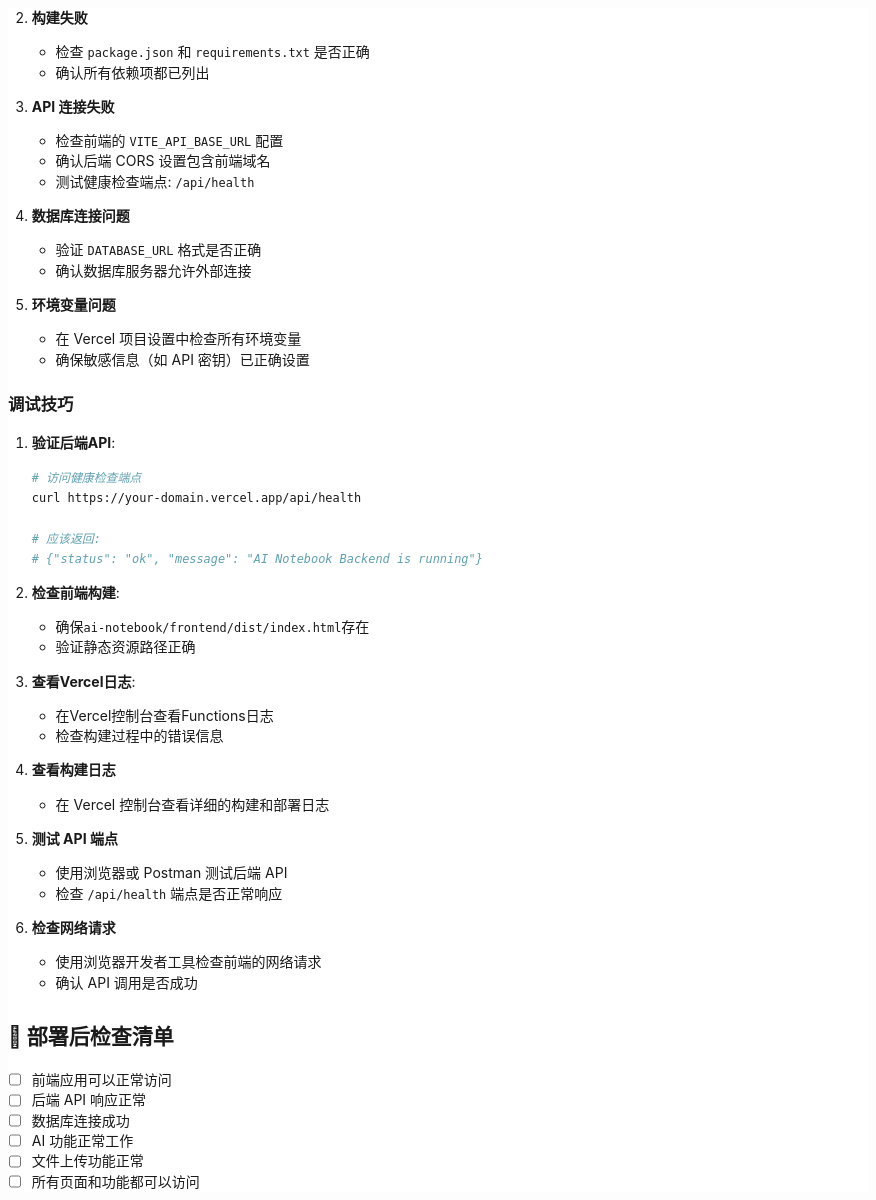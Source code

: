 2. **构建失败**
   - 检查 `package.json` 和 `requirements.txt` 是否正确
   - 确认所有依赖项都已列出

3. **API 连接失败**
   - 检查前端的 `VITE_API_BASE_URL` 配置
   - 确认后端 CORS 设置包含前端域名
   - 测试健康检查端点: `/api/health`

4. **数据库连接问题**
   - 验证 `DATABASE_URL` 格式是否正确
   - 确认数据库服务器允许外部连接

5. **环境变量问题**
   - 在 Vercel 项目设置中检查所有环境变量
   - 确保敏感信息（如 API 密钥）已正确设置

### 调试技巧

1. **验证后端API**:
   ```bash
   # 访问健康检查端点
   curl https://your-domain.vercel.app/api/health
   
   # 应该返回:
   # {"status": "ok", "message": "AI Notebook Backend is running"}
   ```

2. **检查前端构建**:
   - 确保`ai-notebook/frontend/dist/index.html`存在
   - 验证静态资源路径正确

3. **查看Vercel日志**:
   - 在Vercel控制台查看Functions日志
   - 检查构建过程中的错误信息

4. **查看构建日志**
   - 在 Vercel 控制台查看详细的构建和部署日志

5. **测试 API 端点**
   - 使用浏览器或 Postman 测试后端 API
   - 检查 `/api/health` 端点是否正常响应

6. **检查网络请求**
   - 使用浏览器开发者工具检查前端的网络请求
   - 确认 API 调用是否成功

## 📝 部署后检查清单

- [ ] 前端应用可以正常访问
- [ ] 后端 API 响应正常
- [ ] 数据库连接成功
- [ ] AI 功能正常工作
- [ ] 文件上传功能正常
- [ ] 所有页面和功能都可以访问
